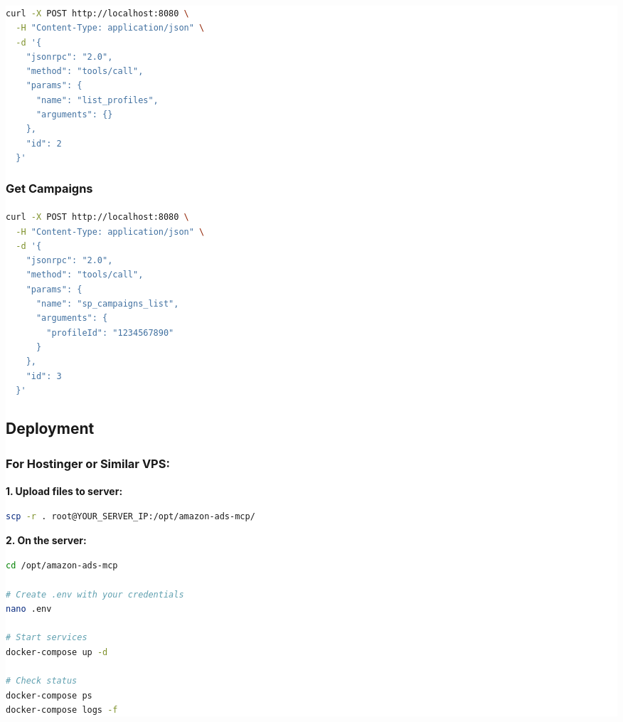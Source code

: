 ```bash
curl -X POST http://localhost:8080 \
  -H "Content-Type: application/json" \
  -d '{
    "jsonrpc": "2.0",
    "method": "tools/call",
    "params": {
      "name": "list_profiles",
      "arguments": {}
    },
    "id": 2
  }'
```

### Get Campaigns

```bash
curl -X POST http://localhost:8080 \
  -H "Content-Type: application/json" \
  -d '{
    "jsonrpc": "2.0",
    "method": "tools/call",
    "params": {
      "name": "sp_campaigns_list",
      "arguments": {
        "profileId": "1234567890"
      }
    },
    "id": 3
  }'
```

## Deployment

### For Hostinger or Similar VPS:

**1. Upload files to server:**
```bash
scp -r . root@YOUR_SERVER_IP:/opt/amazon-ads-mcp/
```

**2. On the server:**
```bash
cd /opt/amazon-ads-mcp

# Create .env with your credentials
nano .env

# Start services
docker-compose up -d

# Check status
docker-compose ps
docker-compose logs -f
```
